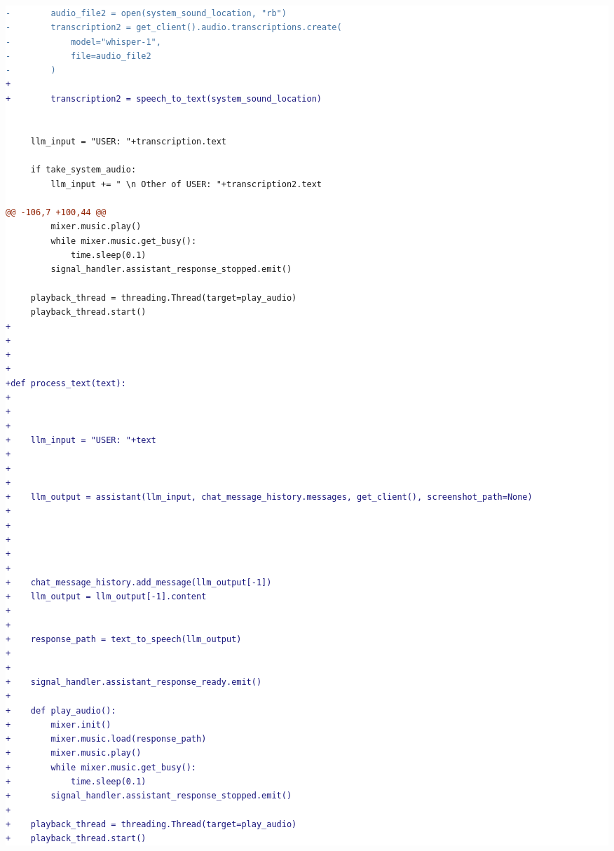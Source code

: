 ```diff
-        audio_file2 = open(system_sound_location, "rb")
-        transcription2 = get_client().audio.transcriptions.create(
-            model="whisper-1",
-            file=audio_file2
-        )
+
+        transcription2 = speech_to_text(system_sound_location)
 
     
     llm_input = "USER: "+transcription.text
 
     if take_system_audio:
         llm_input += " \n Other of USER: "+transcription2.text
 
@@ -106,7 +100,44 @@
         mixer.music.play()
         while mixer.music.get_busy():
             time.sleep(0.1)
         signal_handler.assistant_response_stopped.emit()
     
     playback_thread = threading.Thread(target=play_audio)
     playback_thread.start()
+
+
+
+
+def process_text(text):
+
+
+    
+    llm_input = "USER: "+text
+
+
+
+    llm_output = assistant(llm_input, chat_message_history.messages, get_client(), screenshot_path=None)
+
+
+
+
+
+    chat_message_history.add_message(llm_output[-1])
+    llm_output = llm_output[-1].content
+
+
+    response_path = text_to_speech(llm_output)
+
+
+    signal_handler.assistant_response_ready.emit()
+
+    def play_audio():
+        mixer.init()
+        mixer.music.load(response_path)
+        mixer.music.play()
+        while mixer.music.get_busy():
+            time.sleep(0.1)
+        signal_handler.assistant_response_stopped.emit()
+    
+    playback_thread = threading.Thread(target=play_audio)
+    playback_thread.start()
```
